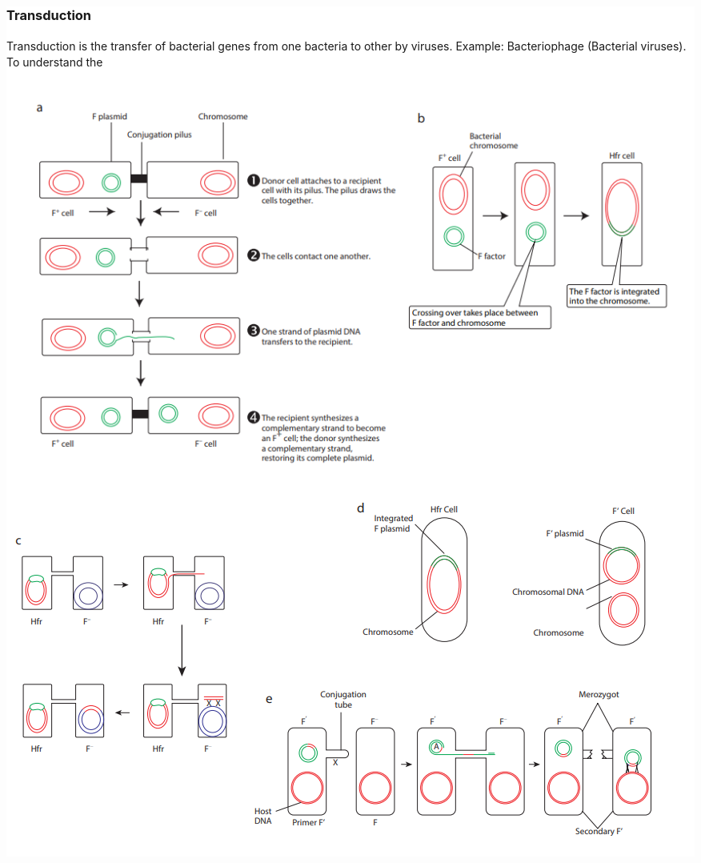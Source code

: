 ### Transduction


Transduction is the transfer of bacterial genes from one bacteria to other by viruses. Example: Bacteriophage (Bacterial viruses). To understand the




  

![ Mechanism of conjugation **(a)** F **(d)** F′ formation (**e)** F′ × F–](12.17a.png "")
![ Mechanism of conjugation **(a)** F **(d)** F′ formation (**e)** F′ × F–](12.17b.png "")
